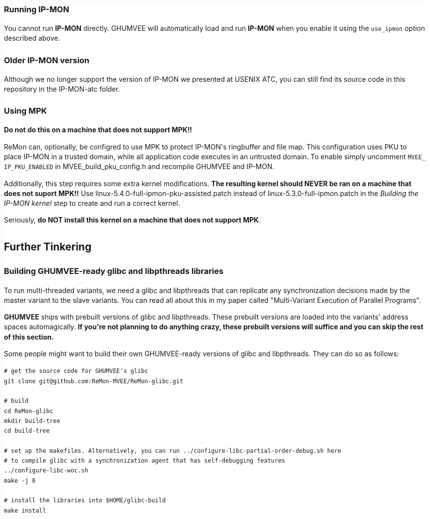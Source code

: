 ### Running IP-MON

You cannot run **IP-MON** directly. GHUMVEE will automatically load and run **IP-MON** when you enable it using the `use_ipmon` option described above.

### Older IP-MON version

Although we no longer support the version of IP-MON we presented at USENIX ATC, you can still find its source code in this repository in the IP-MON-atc folder.

### Using MPK

**Do not do this on a machine that does not support MPK!!**

ReMon can, optionally, be configred to use MPK to protect IP-MON's ringbuffer and file map. This configuration uses PKU to place IP-MON in a trusted domain, while all application code executes in an untrusted domain. To enable simply uncomment `MVEE_IP_PKU_ENABLED` in MVEE_build_pku_config.h and recompile GHUMVEE and IP-MON.

Additionally, this step requires some extra kernel modifications. **The resulting kernel should NEVER be ran on a machine that does not suport MPK!!** Use linux-5.4.0-full-ipmon-pku-assisted.patch instead of linux-5.3.0-full-ipmon.patch in the _Building the IP-MON kernel_ step to create and run a correct kernel.

Seriously, **do NOT install this kernel on a machine that does not support MPK**.

## Further Tinkering

### Building GHUMVEE-ready glibc and libpthreads libraries

To run multi-threaded variants, we need a glibc and libpthreads that can replicate any synchronization decisions made by the master variant to the slave variants. You can read all about this in my paper called "Multi-Variant Execution of Parallel Programs".

**GHUMVEE** ships with prebuilt versions of glibc and libpthreads. These prebuilt versions are loaded into the variants' address spaces automagically. **If you're not planning to do anything crazy, these prebuilt versions will suffice and you can skip the rest of this section.**

Some people might want to build their own GHUMVEE-ready versions of glibc and libpthreads. They can do so as follows:

```
# get the source code for GHUMVEE's glibc
git clone git@github.com:ReMon-MVEE/ReMon-glibc.git

# build
cd ReMon-glibc
mkdir build-tree
cd build-tree

# set up the makefiles. Alternatively, you can run ../configure-libc-partial-order-debug.sh here
# to compile glibc with a synchronization agent that has self-debugging features
../configure-libc-woc.sh
make -j 8

# install the libraries into $HOME/glibc-build
make install
```

